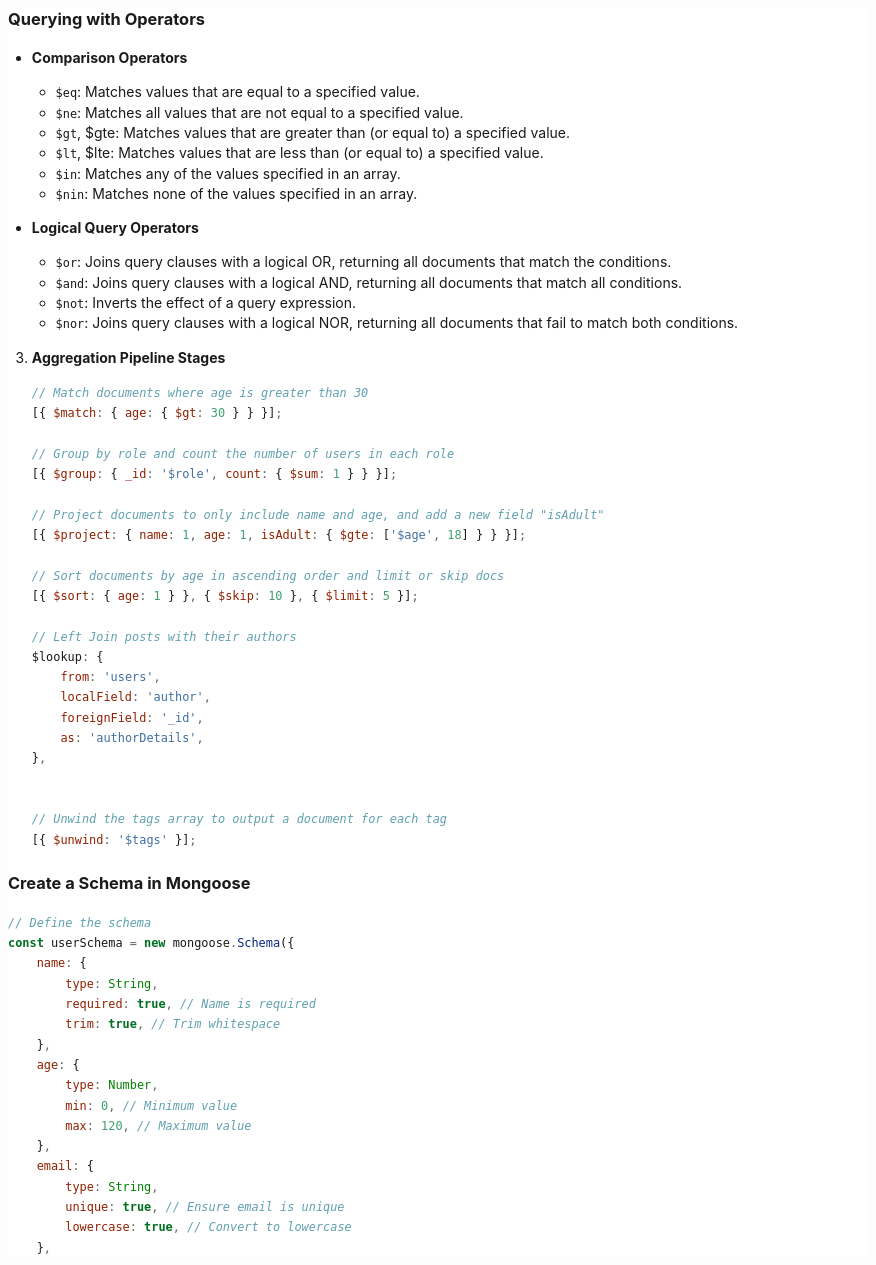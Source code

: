 ### Querying with Operators

-   **Comparison Operators**

    -   `$eq`: Matches values that are equal to a specified value.
    -   `$ne`: Matches all values that are not equal to a specified value.
    -   `$gt`, $gte: Matches values that are greater than (or equal to) a specified value.
    -   `$lt`, $lte: Matches values that are less than (or equal to) a specified value.
    -   `$in`: Matches any of the values specified in an array.
    -   `$nin`: Matches none of the values specified in an array.

-   **Logical Query Operators**

    -   `$or`: Joins query clauses with a logical OR, returning all documents that match the conditions.
    -   `$and`: Joins query clauses with a logical AND, returning all documents that match all conditions.
    -   `$not`: Inverts the effect of a query expression.
    -   `$nor`: Joins query clauses with a logical NOR, returning all documents that fail to match both conditions.

3. **Aggregation Pipeline Stages**

    ```js
    // Match documents where age is greater than 30
    [{ $match: { age: { $gt: 30 } } }];

    // Group by role and count the number of users in each role
    [{ $group: { _id: '$role', count: { $sum: 1 } } }];

    // Project documents to only include name and age, and add a new field "isAdult"
    [{ $project: { name: 1, age: 1, isAdult: { $gte: ['$age', 18] } } }];

    // Sort documents by age in ascending order and limit or skip docs
    [{ $sort: { age: 1 } }, { $skip: 10 }, { $limit: 5 }];

    // Left Join posts with their authors
    $lookup: {
        from: 'users',
        localField: 'author',
        foreignField: '_id',
        as: 'authorDetails',
    },


    // Unwind the tags array to output a document for each tag
    [{ $unwind: '$tags' }];
    ```

### Create a Schema in Mongoose

```js
// Define the schema
const userSchema = new mongoose.Schema({
    name: {
        type: String,
        required: true, // Name is required
        trim: true, // Trim whitespace
    },
    age: {
        type: Number,
        min: 0, // Minimum value
        max: 120, // Maximum value
    },
    email: {
        type: String,
        unique: true, // Ensure email is unique
        lowercase: true, // Convert to lowercase
    },
```